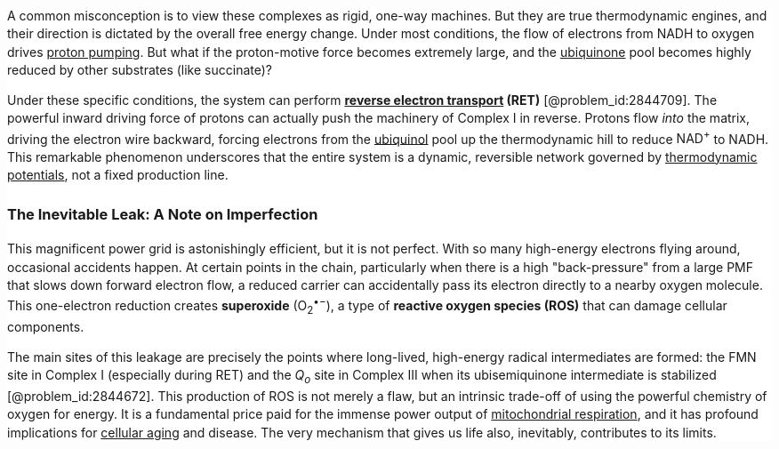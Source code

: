 A common misconception is to view these complexes as rigid, one-way machines. But they are true thermodynamic engines, and their direction is dictated by the overall free energy change. Under most conditions, the flow of electrons from NADH to oxygen drives [proton pumping](@article_id:169324). But what if the proton-motive force becomes extremely large, and the [ubiquinone](@article_id:175763) pool becomes highly reduced by other substrates (like succinate)?

Under these specific conditions, the system can perform **[reverse electron transport](@article_id:184564) (RET)** [@problem_id:2844709]. The powerful inward driving force of protons can actually push the machinery of Complex I in reverse. Protons flow *into* the matrix, driving the electron wire backward, forcing electrons from the [ubiquinol](@article_id:164067) pool up the thermodynamic hill to reduce $\mathrm{NAD}^+$ to NADH. This remarkable phenomenon underscores that the entire system is a dynamic, reversible network governed by [thermodynamic potentials](@article_id:140022), not a fixed production line.

### The Inevitable Leak: A Note on Imperfection

This magnificent power grid is astonishingly efficient, but it is not perfect. With so many high-energy electrons flying around, occasional accidents happen. At certain points in the chain, particularly when there is a high "back-pressure" from a large PMF that slows down forward electron flow, a reduced carrier can accidentally pass its electron directly to a nearby oxygen molecule. This one-electron reduction creates **superoxide** ($\mathrm{O_2^{\bullet -}}$), a type of **reactive oxygen species (ROS)** that can damage cellular components.

The main sites of this leakage are precisely the points where long-lived, high-energy radical intermediates are formed: the FMN site in Complex I (especially during RET) and the $Q_o$ site in Complex III when its ubisemiquinone intermediate is stabilized [@problem_id:2844672]. This production of ROS is not merely a flaw, but an intrinsic trade-off of using the powerful chemistry of oxygen for energy. It is a fundamental price paid for the immense power output of [mitochondrial respiration](@article_id:151431), and it has profound implications for [cellular aging](@article_id:156031) and disease. The very mechanism that gives us life also, inevitably, contributes to its limits.